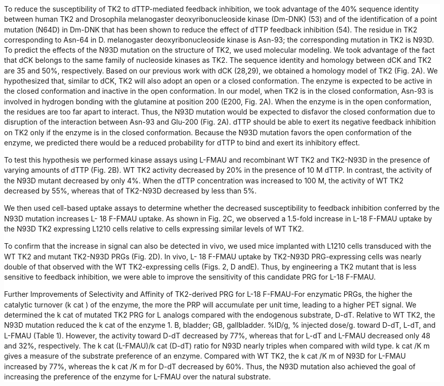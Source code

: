 To reduce the susceptibility of TK2 to dTTP-mediated feedback inhibition, we took advantage of the 40% sequence identity between human TK2 and Drosophila melanogaster deoxyribonucleoside kinase (Dm-DNK) (53) and of the identification of a point mutation (N64D) in Dm-DNK that has been shown to reduce the effect of dTTP feedback inhibition (54). The residue in TK2 corresponding to Asn-64 in D. melanogaster deoxyribonucleoside kinase is Asn-93; the corresponding mutation in TK2 is N93D. To predict the effects of the N93D mutation on the structure of TK2, we used molecular modeling. We took advantage of the fact that dCK belongs to the same family of nucleoside kinases as TK2. The sequence identity and homology between dCK and TK2 are 35 and 50%, respectively. Based on our previous work with dCK (28,29), we obtained a homology model of TK2 (Fig. 2A). We hypothesized that, similar to dCK, TK2 will also adopt an open or a closed conformation. The enzyme is expected to be active in the closed conformation and inactive in the open conformation. In our model, when TK2 is in the closed conformation, Asn-93 is involved in hydrogen bonding with the glutamine at position 200 (E200, Fig. 2A). When the enzyme is in the open conformation, the residues are too far apart to interact. Thus, the N93D mutation would be expected to disfavor the closed conformation due to disruption of the interaction between Asn-93 and Glu-200 (Fig. 2A). dTTP should be able to exert its negative feedback inhibition on TK2 only if the enzyme is in the closed conformation. Because the N93D mutation favors the open conformation of the enzyme, we predicted there would be a reduced probability for dTTP to bind and exert its inhibitory effect.

To test this hypothesis we performed kinase assays using L-FMAU and recombinant WT TK2 and TK2-N93D in the presence of varying amounts of dTTP (Fig. 2B). WT TK2 activity decreased by 20% in the presence of 10 M dTTP. In contrast, the activity of the N93D mutant decreased by only 4%. When the dTTP concentration was increased to 100 M, the activity of WT TK2 decreased by 55%, whereas that of TK2-N93D decreased by less than 5%.

We then used cell-based uptake assays to determine whether the decreased susceptibility to feedback inhibition conferred by the N93D mutation increases L- 18 F-FMAU uptake. As shown in Fig. 2C, we observed a 1.5-fold increase in L-18 F-FMAU uptake by the N93D TK2 expressing L1210 cells relative to cells expressing similar levels of WT TK2.

To confirm that the increase in signal can also be detected in vivo, we used mice implanted with L1210 cells transduced with the WT TK2 and mutant TK2-N93D PRGs (Fig. 2D). In vivo, L- 18 F-FMAU uptake by TK2-N93D PRG-expressing cells was nearly double of that observed with the WT TK2-expressing cells (Figs. 2, D andE). Thus, by engineering a TK2 mutant that is less sensitive to feedback inhibition, we were able to improve the sensitivity of this candidate PRG for L-18 F-FMAU.

Further Improvements of Selectivity and Affinity of TK2-derived PRG for L-18 F-FMAU-For enzymatic PRGs, the higher the catalytic turnover (k cat ) of the enzyme, the more the PRP will accumulate per unit time, leading to a higher PET signal. We determined the k cat of mutated TK2 PRG for L analogs compared with the endogenous substrate, D-dT. Relative to WT TK2, the N93D mutation reduced the k cat of the enzyme  1. B, bladder; GB, gallbladder. %ID/g, % injected dose/g. toward D-dT, L-dT, and L-FMAU (Table 1). However, the activity toward D-dT decreased by 77%, whereas that for L-dT and L-FMAU decreased only 48 and 32%, respectively. The k cat (L-FMAU)/k cat (D-dT) ratio for N93D nearly triples when compared with wild type. k cat /K m gives a measure of the substrate preference of an enzyme. Compared with WT TK2, the k cat /K m of N93D for L-FMAU increased by 77%, whereas the k cat /K m for D-dT decreased by 60%. Thus, the N93D mutation also achieved the goal of increasing the preference of the enzyme for L-FMAU over the natural substrate.
